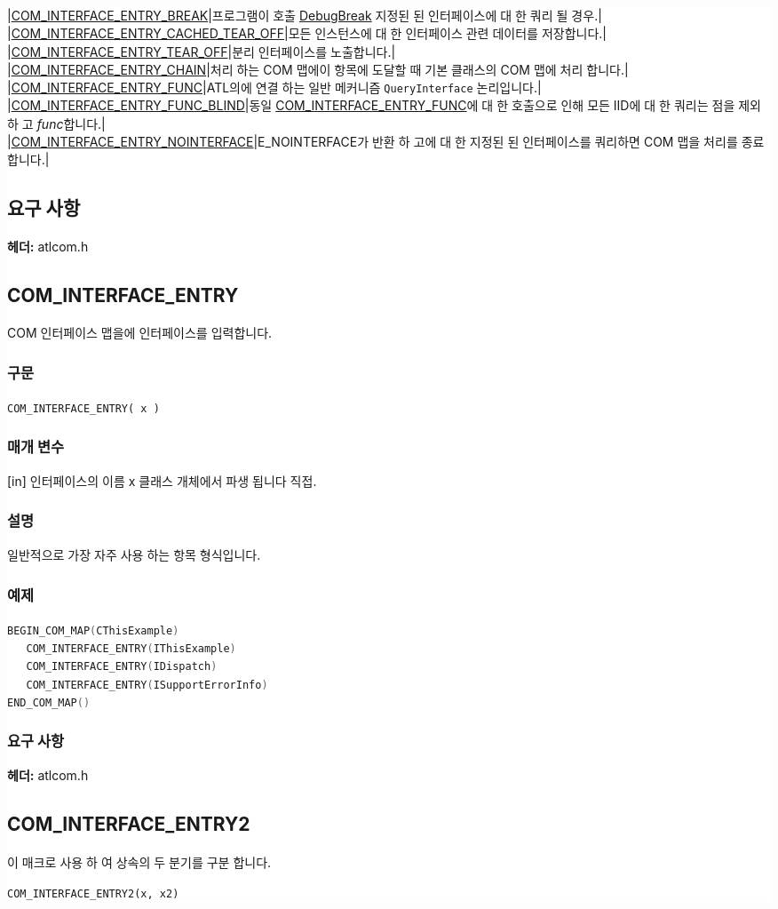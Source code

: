 |[COM_INTERFACE_ENTRY_BREAK](#com_interface_entry_break)|프로그램이 호출 [DebugBreak](https://msdn.microsoft.com/library/windows/desktop/ms679297) 지정된 된 인터페이스에 대 한 쿼리 될 경우.|  
|[COM_INTERFACE_ENTRY_CACHED_TEAR_OFF](#com_interface_entry_cached_tear_off)|모든 인스턴스에 대 한 인터페이스 관련 데이터를 저장합니다.|  
|[COM_INTERFACE_ENTRY_TEAR_OFF](#com_interface_entry_tear_off)|분리 인터페이스를 노출합니다.|  
|[COM_INTERFACE_ENTRY_CHAIN](#com_interface_entry_chain)|처리 하는 COM 맵에이 항목에 도달할 때 기본 클래스의 COM 맵에 처리 합니다.|  
|[COM_INTERFACE_ENTRY_FUNC](#com_interface_entry_func)|ATL의에 연결 하는 일반 메커니즘 `QueryInterface` 논리입니다.|  
|[COM_INTERFACE_ENTRY_FUNC_BLIND](#com_interface_entry_func_blind)|동일 [COM_INTERFACE_ENTRY_FUNC](#com_interface_entry_func)에 대 한 호출으로 인해 모든 IID에 대 한 쿼리는 점을 제외 하 고 *func*합니다.|  
|[COM_INTERFACE_ENTRY_NOINTERFACE](#com_interface_entry_nointerface)|E_NOINTERFACE가 반환 하 고에 대 한 지정된 된 인터페이스를 쿼리하면 COM 맵을 처리를 종료 합니다.|  

## <a name="requirements"></a>요구 사항
**헤더:** atlcom.h

## <a name="com_interface_entry"></a> COM_INTERFACE_ENTRY
COM 인터페이스 맵을에 인터페이스를 입력합니다.

### <a name="syntax"></a>구문

```
COM_INTERFACE_ENTRY( x )
```
### <a name="parameters"></a>매개 변수

[in] 인터페이스의 이름 x 클래스 개체에서 파생 됩니다 직접.

### <a name="remarks"></a>설명
일반적으로 가장 자주 사용 하는 항목 형식입니다.

### <a name="example"></a>예제
```cpp
BEGIN_COM_MAP(CThisExample)
   COM_INTERFACE_ENTRY(IThisExample)
   COM_INTERFACE_ENTRY(IDispatch)
   COM_INTERFACE_ENTRY(ISupportErrorInfo)
END_COM_MAP()
```
### <a name="requirements"></a>요구 사항
**헤더:** atlcom.h
  
##  <a name="com_interface_entry2"></a>  COM_INTERFACE_ENTRY2  
 이 매크로 사용 하 여 상속의 두 분기를 구분 합니다.  
  
```
COM_INTERFACE_ENTRY2(x, x2)
```  
  